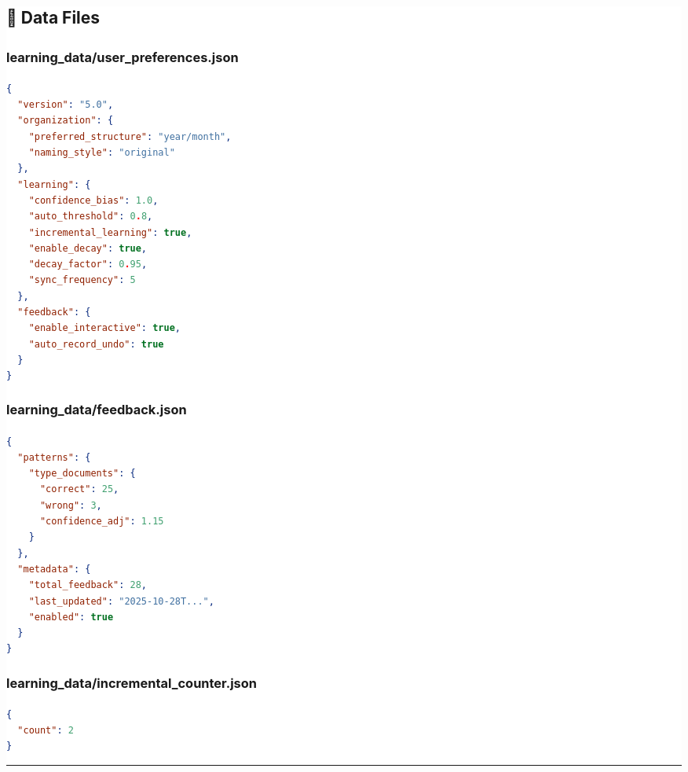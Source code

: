 
## 💾 Data Files

### learning_data/user_preferences.json
```json
{
  "version": "5.0",
  "organization": {
    "preferred_structure": "year/month",
    "naming_style": "original"
  },
  "learning": {
    "confidence_bias": 1.0,
    "auto_threshold": 0.8,
    "incremental_learning": true,
    "enable_decay": true,
    "decay_factor": 0.95,
    "sync_frequency": 5
  },
  "feedback": {
    "enable_interactive": true,
    "auto_record_undo": true
  }
}
```

### learning_data/feedback.json
```json
{
  "patterns": {
    "type_documents": {
      "correct": 25,
      "wrong": 3,
      "confidence_adj": 1.15
    }
  },
  "metadata": {
    "total_feedback": 28,
    "last_updated": "2025-10-28T...",
    "enabled": true
  }
}
```

### learning_data/incremental_counter.json
```json
{
  "count": 2
}
```

---